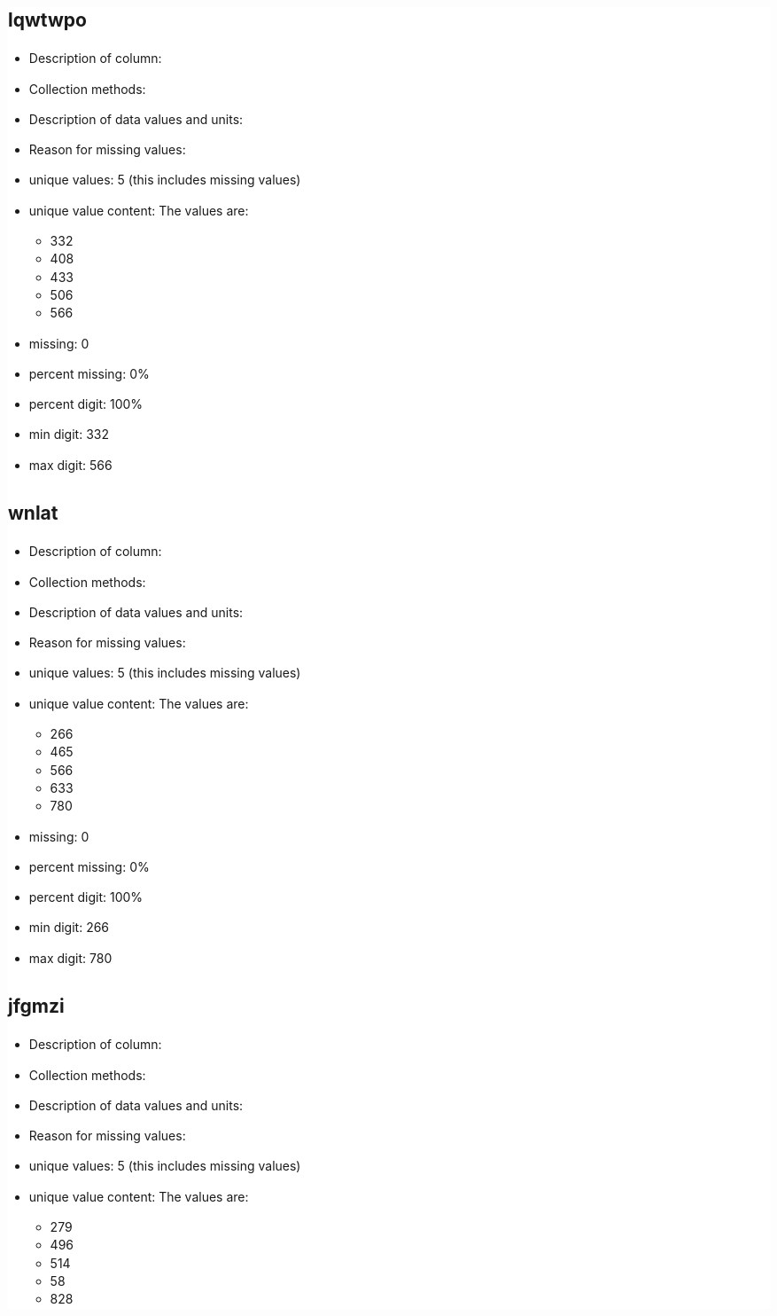 **lqwtwpo**
---------
* Description of column: 
* Collection methods: 
* Description of data values and units: 
* Reason for missing values: 

* unique values: 5 (this includes missing values)
* unique value content: The values are:
	* 332
	* 408
	* 433
	* 506
	* 566

* missing: 0
* percent missing: 0%
* percent digit: 100%
* min digit: 332
* max digit: 566

**wnlat**
-------
* Description of column: 
* Collection methods: 
* Description of data values and units: 
* Reason for missing values: 

* unique values: 5 (this includes missing values)
* unique value content: The values are:
	* 266
	* 465
	* 566
	* 633
	* 780

* missing: 0
* percent missing: 0%
* percent digit: 100%
* min digit: 266
* max digit: 780

**jfgmzi**
--------
* Description of column: 
* Collection methods: 
* Description of data values and units: 
* Reason for missing values: 

* unique values: 5 (this includes missing values)
* unique value content: The values are:
	* 279
	* 496
	* 514
	* 58
	* 828
